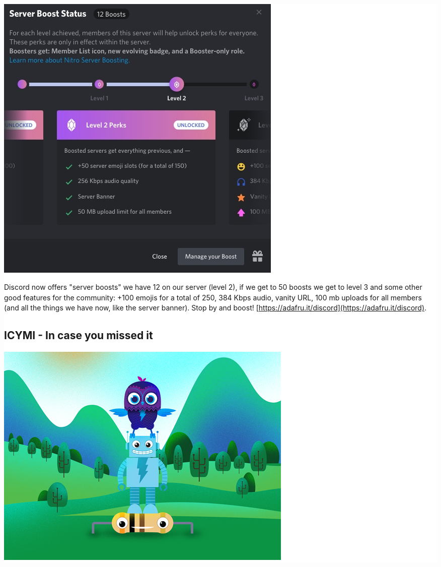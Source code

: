 [![BOOST!](../assets/07302019/7301912boosts.jpg)](https://adafru.it/discord)

Discord now offers "server boosts" we have 12 on our server (level 2), if we get to 50 boosts we get to level 3 and some other good features for the community: +100 emojis for a total of 250, 384 Kbps audio, vanity URL, 100 mb uploads for all members (and all the things we have now, like the server banner). Stop by and boost! [https://adafru.it/discord](https://adafru.it/discord).

## ICYMI - In case you missed it

[![ICYMI](../assets/07302019/73019icymir.jpg)](https://www.youtube.com/playlist?list=PLjF7R1fz_OOXRMjM7Sm0J2Xt6H81TdDev)
